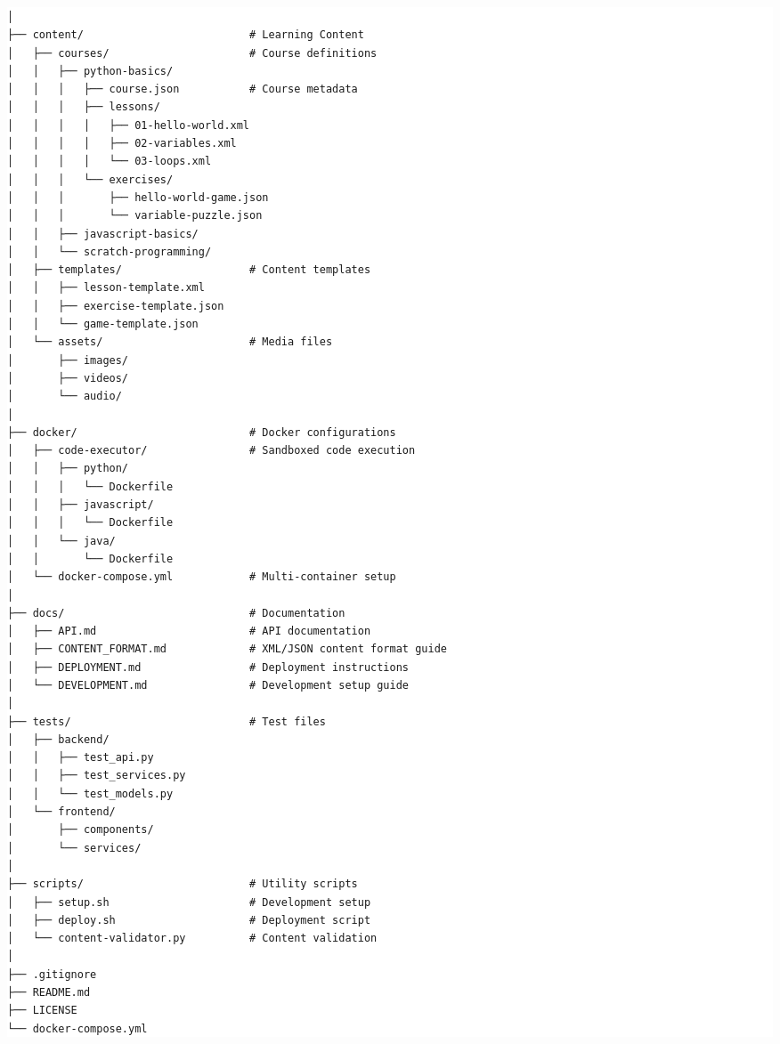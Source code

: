 ```
│
├── content/                          # Learning Content
│   ├── courses/                      # Course definitions
│   │   ├── python-basics/
│   │   │   ├── course.json           # Course metadata
│   │   │   ├── lessons/
│   │   │   │   ├── 01-hello-world.xml
│   │   │   │   ├── 02-variables.xml
│   │   │   │   └── 03-loops.xml
│   │   │   └── exercises/
│   │   │       ├── hello-world-game.json
│   │   │       └── variable-puzzle.json
│   │   ├── javascript-basics/
│   │   └── scratch-programming/
│   ├── templates/                    # Content templates
│   │   ├── lesson-template.xml
│   │   ├── exercise-template.json
│   │   └── game-template.json
│   └── assets/                       # Media files
│       ├── images/
│       ├── videos/
│       └── audio/
│
├── docker/                           # Docker configurations
│   ├── code-executor/                # Sandboxed code execution
│   │   ├── python/
│   │   │   └── Dockerfile
│   │   ├── javascript/
│   │   │   └── Dockerfile
│   │   └── java/
│   │       └── Dockerfile
│   └── docker-compose.yml            # Multi-container setup
│
├── docs/                             # Documentation
│   ├── API.md                        # API documentation
│   ├── CONTENT_FORMAT.md             # XML/JSON content format guide
│   ├── DEPLOYMENT.md                 # Deployment instructions
│   └── DEVELOPMENT.md                # Development setup guide
│
├── tests/                            # Test files
│   ├── backend/
│   │   ├── test_api.py
│   │   ├── test_services.py
│   │   └── test_models.py
│   └── frontend/
│       ├── components/
│       └── services/
│
├── scripts/                          # Utility scripts
│   ├── setup.sh                      # Development setup
│   ├── deploy.sh                     # Deployment script
│   └── content-validator.py          # Content validation
│
├── .gitignore
├── README.md
├── LICENSE
└── docker-compose.yml
```
